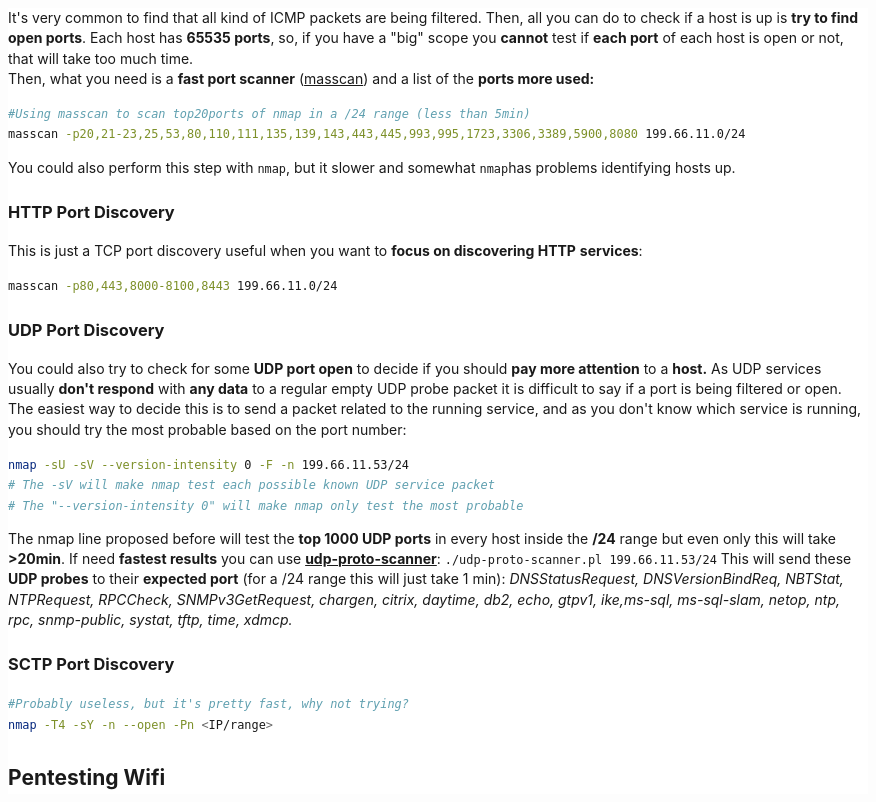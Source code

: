 It's very common to find that all kind of ICMP packets are being filtered. Then, all you can do to check if a host is up is **try to find open ports**. Each host has **65535 ports**, so, if you have a "big" scope you **cannot** test if **each port** of each host is open or not, that will take too much time.\
Then, what you need is a **fast port scanner** ([masscan](https://github.com/robertdavidgraham/masscan)) and a list of the **ports more used:**

```bash
#Using masscan to scan top20ports of nmap in a /24 range (less than 5min)
masscan -p20,21-23,25,53,80,110,111,135,139,143,443,445,993,995,1723,3306,3389,5900,8080 199.66.11.0/24
```

You could also perform this step with `nmap`, but it slower and somewhat `nmap`has problems identifying hosts up.

### HTTP Port Discovery

This is just a TCP port discovery useful when you want to **focus on discovering HTTP** **services**:

```bash
masscan -p80,443,8000-8100,8443 199.66.11.0/24
```

### UDP Port Discovery

You could also try to check for some **UDP port open** to decide if you should **pay more attention** to a **host.** As UDP services usually **don't respond** with **any data** to a regular empty UDP probe packet it is difficult to say if a port is being filtered or open. The easiest way to decide this is to send a packet related to the running service, and as you don't know which service is running, you should try the most probable based on the port number:

```bash
nmap -sU -sV --version-intensity 0 -F -n 199.66.11.53/24
# The -sV will make nmap test each possible known UDP service packet
# The "--version-intensity 0" will make nmap only test the most probable
```

The nmap line proposed before will test the **top 1000 UDP ports** in every host inside the **/24** range but even only this will take **>20min**. If need **fastest results** you can use [**udp-proto-scanner**](https://github.com/portcullislabs/udp-proto-scanner): `./udp-proto-scanner.pl 199.66.11.53/24` This will send these **UDP probes** to their **expected port** (for a /24 range this will just take 1 min): _DNSStatusRequest, DNSVersionBindReq, NBTStat, NTPRequest, RPCCheck, SNMPv3GetRequest, chargen, citrix, daytime, db2, echo, gtpv1, ike,ms-sql, ms-sql-slam, netop, ntp, rpc, snmp-public, systat, tftp, time, xdmcp._

### SCTP Port Discovery

```bash
#Probably useless, but it's pretty fast, why not trying?
nmap -T4 -sY -n --open -Pn <IP/range>
```

## Pentesting Wifi
